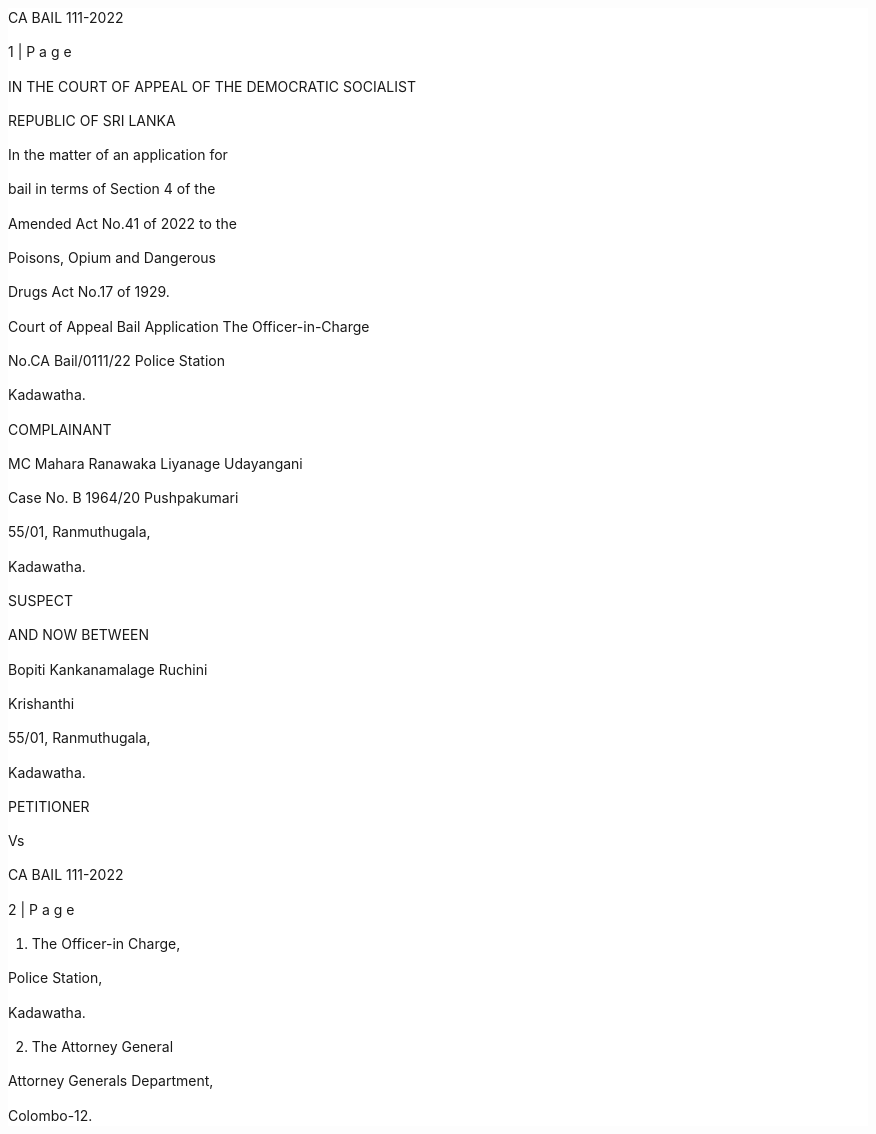 CA BAIL 111-2022

1 | P a g e

IN THE COURT OF APPEAL OF THE DEMOCRATIC SOCIALIST

REPUBLIC OF SRI LANKA

In the matter of an application for

bail in terms of Section 4 of the

Amended Act No.41 of 2022 to the

Poisons, Opium and Dangerous

Drugs Act No.17 of 1929.

Court of Appeal Bail Application The Officer-in-Charge

No.CA Bail/0111/22 Police Station

Kadawatha.

COMPLAINANT

MC Mahara Ranawaka Liyanage Udayangani

Case No. B 1964/20 Pushpakumari

55/01, Ranmuthugala,

Kadawatha.

SUSPECT

AND NOW BETWEEN

Bopiti Kankanamalage Ruchini

Krishanthi

55/01, Ranmuthugala,

Kadawatha.

PETITIONER

Vs

CA BAIL 111-2022

2 | P a g e

1. The Officer-in Charge,

Police Station,

Kadawatha.

2. The Attorney General

Attorney Generals Department,

Colombo-12.
